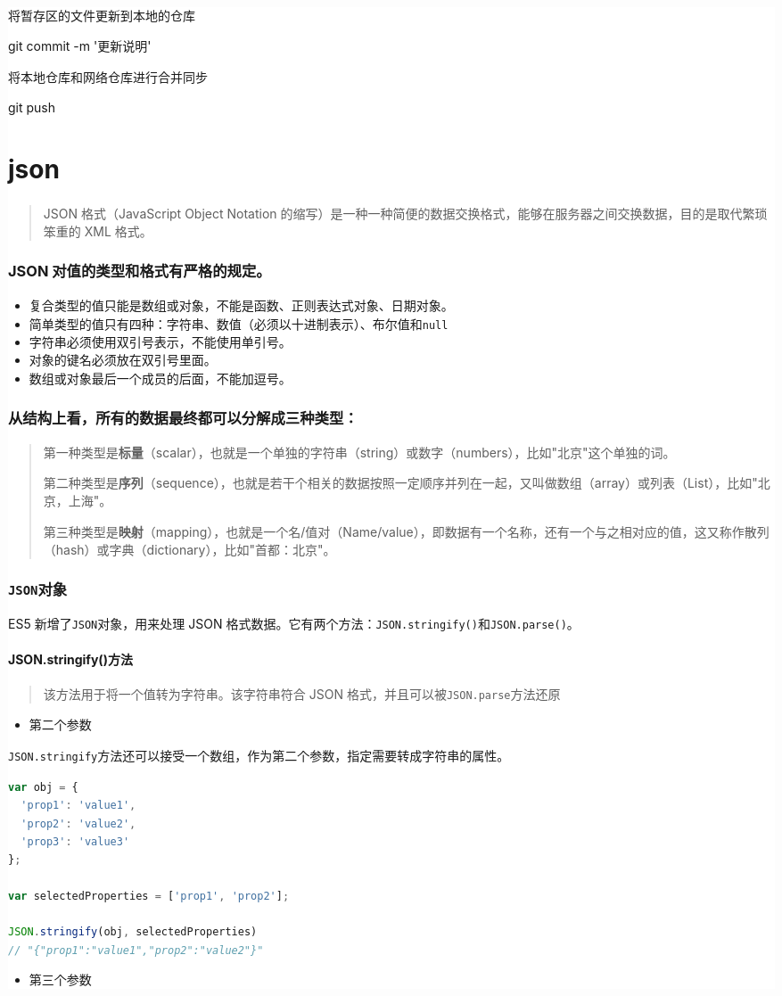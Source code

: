 将暂存区的文件更新到本地的仓库

git commit -m  '更新说明'

将本地仓库和网络仓库进行合并同步

git push

# json

> JSON 格式（JavaScript Object Notation 的缩写）是一种一种简便的数据交换格式，能够在服务器之间交换数据，目的是取代繁琐笨重的 XML 格式。

### JSON 对值的类型和格式有严格的规定。

- 复合类型的值只能是数组或对象，不能是函数、正则表达式对象、日期对象。
- 简单类型的值只有四种：字符串、数值（必须以十进制表示）、布尔值和`null`
- 字符串必须使用双引号表示，不能使用单引号。
- 对象的键名必须放在双引号里面。
- 数组或对象最后一个成员的后面，不能加逗号。

### **从结构上看，所有的数据最终都可以分解成三种类型**：

> 第一种类型是**标量**（scalar），也就是一个单独的字符串（string）或数字（numbers），比如"北京"这个单独的词。
>
> 第二种类型是**序列**（sequence），也就是若干个相关的数据按照一定顺序并列在一起，又叫做数组（array）或列表（List），比如"北京，上海"。
>
> 第三种类型是**映射**（mapping），也就是一个名/值对（Name/value），即数据有一个名称，还有一个与之相对应的值，这又称作散列（hash）或字典（dictionary），比如"首都：北京"。

### `JSON`对象

ES5 新增了`JSON`对象，用来处理 JSON 格式数据。它有两个方法：`JSON.stringify()`和`JSON.parse()`。

#### JSON.stringify()方法

> 该方法用于将一个值转为字符串。该字符串符合 JSON 格式，并且可以被`JSON.parse`方法还原

- 第二个参数

`JSON.stringify`方法还可以接受一个数组，作为第二个参数，指定需要转成字符串的属性。

```js
var obj = {
  'prop1': 'value1',
  'prop2': 'value2',
  'prop3': 'value3'
};

var selectedProperties = ['prop1', 'prop2'];

JSON.stringify(obj, selectedProperties)
// "{"prop1":"value1","prop2":"value2"}"
```

- 第三个参数
